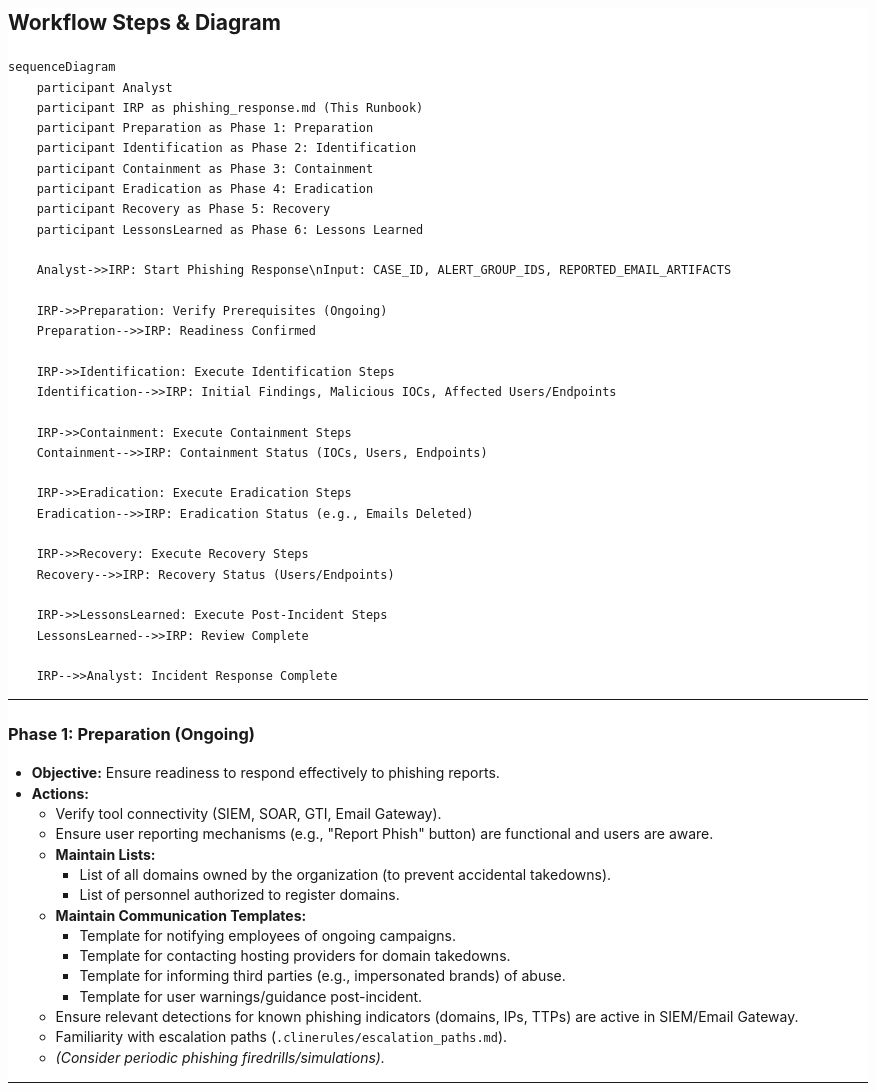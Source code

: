## Workflow Steps & Diagram

```{mermaid}
sequenceDiagram
    participant Analyst
    participant IRP as phishing_response.md (This Runbook)
    participant Preparation as Phase 1: Preparation
    participant Identification as Phase 2: Identification
    participant Containment as Phase 3: Containment
    participant Eradication as Phase 4: Eradication
    participant Recovery as Phase 5: Recovery
    participant LessonsLearned as Phase 6: Lessons Learned

    Analyst->>IRP: Start Phishing Response\nInput: CASE_ID, ALERT_GROUP_IDS, REPORTED_EMAIL_ARTIFACTS

    IRP->>Preparation: Verify Prerequisites (Ongoing)
    Preparation-->>IRP: Readiness Confirmed

    IRP->>Identification: Execute Identification Steps
    Identification-->>IRP: Initial Findings, Malicious IOCs, Affected Users/Endpoints

    IRP->>Containment: Execute Containment Steps
    Containment-->>IRP: Containment Status (IOCs, Users, Endpoints)

    IRP->>Eradication: Execute Eradication Steps
    Eradication-->>IRP: Eradication Status (e.g., Emails Deleted)

    IRP->>Recovery: Execute Recovery Steps
    Recovery-->>IRP: Recovery Status (Users/Endpoints)

    IRP->>LessonsLearned: Execute Post-Incident Steps
    LessonsLearned-->>IRP: Review Complete

    IRP-->>Analyst: Incident Response Complete
```

---

### Phase 1: Preparation (Ongoing)

*   **Objective:** Ensure readiness to respond effectively to phishing reports.
*   **Actions:**
    *   Verify tool connectivity (SIEM, SOAR, GTI, Email Gateway).
    *   Ensure user reporting mechanisms (e.g., "Report Phish" button) are functional and users are aware.
    *   **Maintain Lists:**
        *   List of all domains owned by the organization (to prevent accidental takedowns).
        *   List of personnel authorized to register domains.
    *   **Maintain Communication Templates:**
        *   Template for notifying employees of ongoing campaigns.
        *   Template for contacting hosting providers for domain takedowns.
        *   Template for informing third parties (e.g., impersonated brands) of abuse.
        *   Template for user warnings/guidance post-incident.
    *   Ensure relevant detections for known phishing indicators (domains, IPs, TTPs) are active in SIEM/Email Gateway.
    *   Familiarity with escalation paths (`.clinerules/escalation_paths.md`).
    *   *(Consider periodic phishing firedrills/simulations).*

---